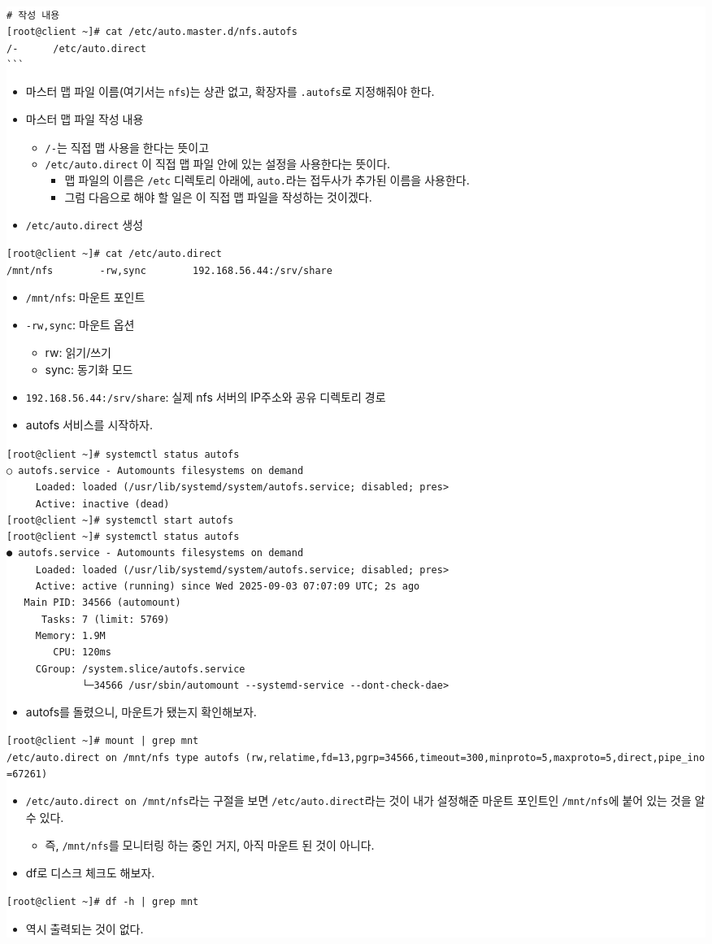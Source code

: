 	# 작성 내용
	[root@client ~]# cat /etc/auto.master.d/nfs.autofs
	/-      /etc/auto.direct
	```
- 마스터 맵 파일 이름(여기서는 `nfs`)는 상관 없고, 확장자를 `.autofs`로 지정해줘야 한다.
- 마스터 맵 파일 작성 내용
	- `/-`는 직접 맵 사용을 한다는 뜻이고
	- `/etc/auto.direct` 이 직접 맵 파일 안에 있는 설정을 사용한다는 뜻이다.
		- 맵 파일의 이름은 `/etc` 디렉토리 아래에, `auto.`라는 접두사가 추가된 이름을 사용한다.
		- 그럼 다음으로 해야 할 일은 이 직접 맵 파일을 작성하는 것이겠다.

- `/etc/auto.direct` 생성
```
[root@client ~]# cat /etc/auto.direct
/mnt/nfs        -rw,sync        192.168.56.44:/srv/share
```
- `/mnt/nfs`: 마운트 포인트
- ``-rw,sync``: 마운트 옵션
	- rw: 읽기/쓰기
	- sync: 동기화 모드
- `192.168.56.44:/srv/share`: 실제 nfs 서버의 IP주소와 공유 디렉토리 경로

- autofs 서비스를 시작하자.
```
[root@client ~]# systemctl status autofs
○ autofs.service - Automounts filesystems on demand
     Loaded: loaded (/usr/lib/systemd/system/autofs.service; disabled; pres>
     Active: inactive (dead)
[root@client ~]# systemctl start autofs
[root@client ~]# systemctl status autofs
● autofs.service - Automounts filesystems on demand
     Loaded: loaded (/usr/lib/systemd/system/autofs.service; disabled; pres>
     Active: active (running) since Wed 2025-09-03 07:07:09 UTC; 2s ago
   Main PID: 34566 (automount)
      Tasks: 7 (limit: 5769)
     Memory: 1.9M
        CPU: 120ms
     CGroup: /system.slice/autofs.service
             └─34566 /usr/sbin/automount --systemd-service --dont-check-dae>
```

- autofs를 돌렸으니, 마운트가 됐는지 확인해보자.
```
[root@client ~]# mount | grep mnt
/etc/auto.direct on /mnt/nfs type autofs (rw,relatime,fd=13,pgrp=34566,timeout=300,minproto=5,maxproto=5,direct,pipe_ino=67261)
```
- `/etc/auto.direct on /mnt/nfs`라는 구절을 보면 `/etc/auto.direct`라는 것이 내가 설정해준 마운트 포인트인 `/mnt/nfs`에 붙어 있는 것을 알 수 있다.
	- 즉, `/mnt/nfs`를 모니터링 하는 중인 거지, 아직 마운트 된 것이 아니다.

- df로 디스크 체크도 해보자.
```
[root@client ~]# df -h | grep mnt
```
- 역시 출력되는 것이 없다.
